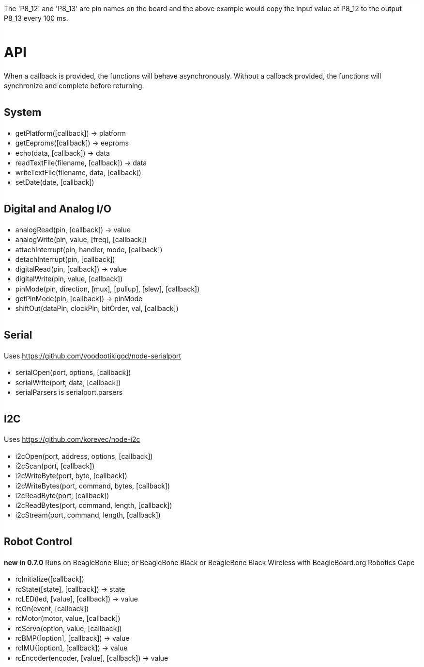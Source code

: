 The 'P8\_12' and 'P8\_13' are pin names on the board and the above example
would copy the input value at P8\_12 to the output P8\_13 every 100 ms.


API
===
When a callback is provided, the functions will behave asynchronously.
Without a callback provided, the functions will synchronize and complete
before returning.

System
------
* getPlatform([callback]) -> platform
* getEeproms([callback]) -> eeproms
* echo(data, [callback]) -> data
* readTextFile(filename, [callback]) -> data
* writeTextFile(filename, data, [callback])
* setDate(date, [callback])

Digital and Analog I/O
----------------------
* analogRead(pin, [callback]) -> value
* analogWrite(pin, value, [freq], [callback])
* attachInterrupt(pin, handler, mode, [callback])
* detachInterrupt(pin, [callback])
* digitalRead(pin, [calback]) -> value
* digitalWrite(pin, value, [callback])
* pinMode(pin, direction, [mux], [pullup], [slew], [callback])
* getPinMode(pin, [callback]) -> pinMode
* shiftOut(dataPin, clockPin, bitOrder, val, [callback])

Serial
------
Uses https://github.com/voodootikigod/node-serialport
* serialOpen(port, options, [callback])
* serialWrite(port, data, [callback])
* serialParsers is serialport.parsers

I2C
---
Uses https://github.com/korevec/node-i2c
* i2cOpen(port, address, options, [callback])
* i2cScan(port, [callback])
* i2cWriteByte(port, byte, [callback])
* i2cWriteBytes(port, command, bytes, [callback])
* i2cReadByte(port, [callback])
* i2cReadBytes(port, command, length, [callback])
* i2cStream(port, command, length, [callback])

Robot Control
-------------
__new in 0.7.0__ Runs on BeagleBone Blue; or BeagleBone Black or BeagleBone Black Wireless with BeagleBoard.org Robotics Cape
* rcInitialize([callback])
* rcState([state], [callback]) -> state
* rcLED(led, [value], [callback]) -> value
* rcOn(event, [callback])
* rcMotor(motor, value, [callback])
* rcServo(option, value, [callback])
* rcBMP([option], [callback]) -> value
* rcIMU([option], [callback]) -> value
* rcEncoder(encoder, [value], [callback]) -> value
